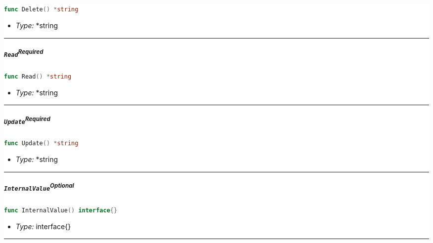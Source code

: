 ```go
func Delete() *string
```

- *Type:* *string

---

##### `Read`<sup>Required</sup> <a name="Read" id="@cdktf/provider-azuread.synchronizationSecret.SynchronizationSecretTimeoutsOutputReference.property.read"></a>

```go
func Read() *string
```

- *Type:* *string

---

##### `Update`<sup>Required</sup> <a name="Update" id="@cdktf/provider-azuread.synchronizationSecret.SynchronizationSecretTimeoutsOutputReference.property.update"></a>

```go
func Update() *string
```

- *Type:* *string

---

##### `InternalValue`<sup>Optional</sup> <a name="InternalValue" id="@cdktf/provider-azuread.synchronizationSecret.SynchronizationSecretTimeoutsOutputReference.property.internalValue"></a>

```go
func InternalValue() interface{}
```

- *Type:* interface{}

---




